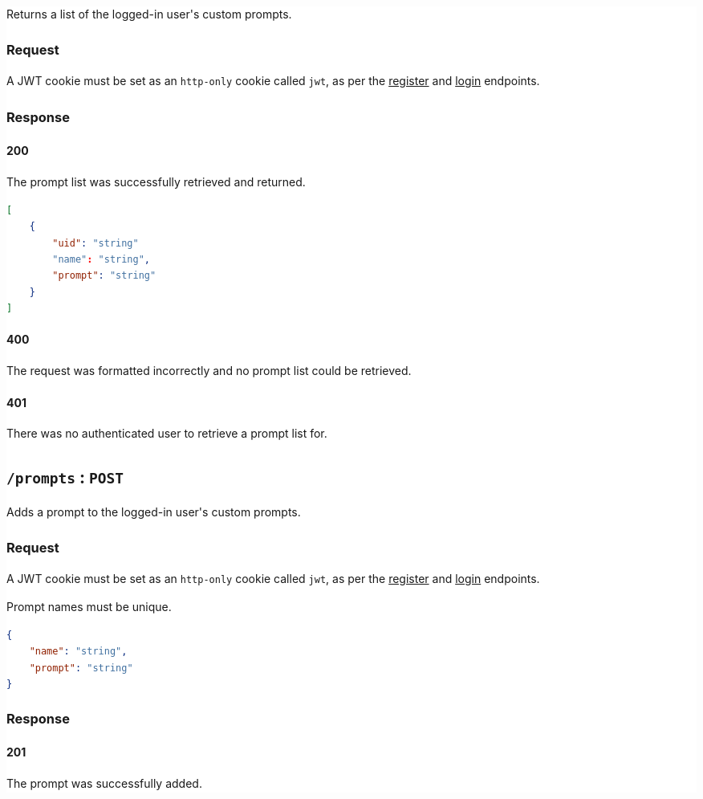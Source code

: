 Returns a list of the logged-in user's custom prompts.

### Request

A JWT cookie must be set as an `http-only` cookie called `jwt`, as per the [register](#authregisteruid--post) and [login](#authlogin--post) endpoints.

### Response

#### 200

The prompt list was successfully retrieved and returned.

```json
[
	{
		"uid": "string"
		"name": "string",
		"prompt": "string"
	}
]
```

#### 400

The request was formatted incorrectly and no prompt list could be retrieved.

#### 401

There was no authenticated user to retrieve a prompt list for.

## `/prompts` : `POST`

Adds a prompt to the logged-in user's custom prompts.

### Request

A JWT cookie must be set as an `http-only` cookie called `jwt`, as per the [register](#authregisteruid--post) and [login](#authlogin--post) endpoints.

Prompt names must be unique.

```json
{
	"name": "string",
	"prompt": "string"
}
```

### Response

#### 201

The prompt was successfully added.
